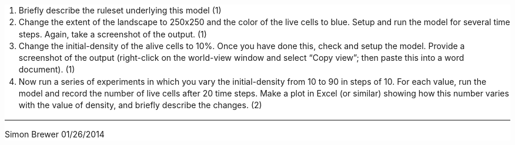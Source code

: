 1.	Briefly describe the ruleset underlying this model (1)
2.	Change the extent of the landscape to 250x250 and the color of the live cells to blue. Setup and run the model for several time steps. Again, take a screenshot of the output. (1)
3.	Change the initial-density of the alive cells to 10%. Once you have done this, check and setup the model. Provide a screenshot of the output (right-click on the world-view window and select “Copy view”; then paste this into a word document). (1)
4. Now run a series of experiments in which you vary the initial-density from 10 to 90 in steps of 10. For each value, run the model and record the number of live cells after 20 time steps. Make a plot in Excel (or similar) showing how this number varies with the value of density, and briefly describe the changes. (2)

----
Simon Brewer 01/26/2014

[1]: http://ccl.northwestern.edu/netlogo/docs/
